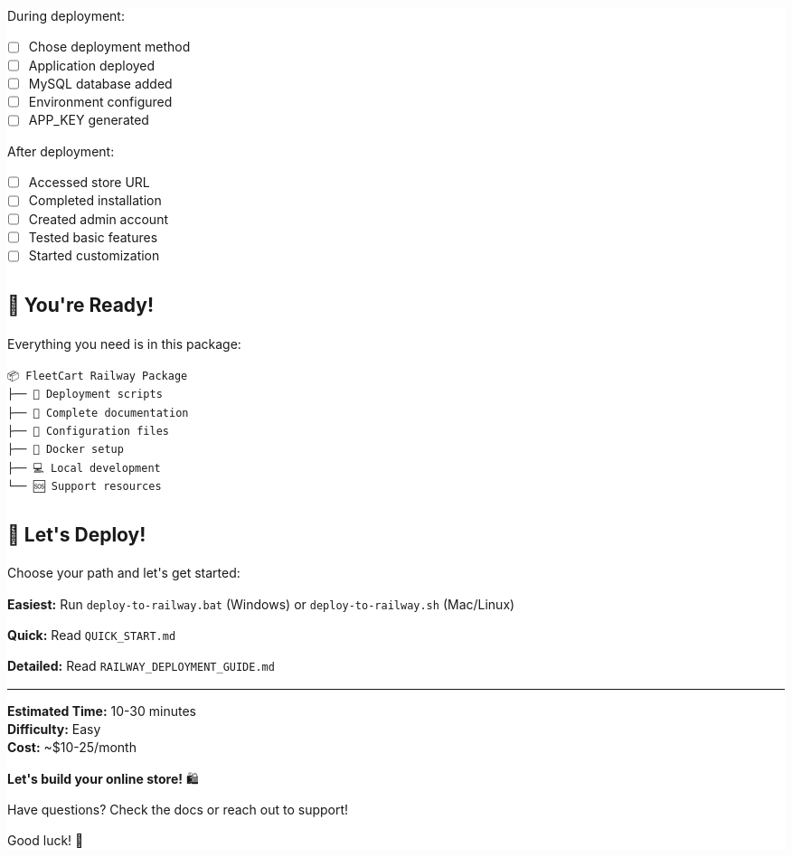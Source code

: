 During deployment:
- [ ] Chose deployment method
- [ ] Application deployed
- [ ] MySQL database added
- [ ] Environment configured
- [ ] APP_KEY generated

After deployment:
- [ ] Accessed store URL
- [ ] Completed installation
- [ ] Created admin account
- [ ] Tested basic features
- [ ] Started customization

## 🎉 You're Ready!

Everything you need is in this package:

```
📦 FleetCart Railway Package
├── 🚀 Deployment scripts
├── 📖 Complete documentation  
├── 🔧 Configuration files
├── 🐳 Docker setup
├── 💻 Local development
└── 🆘 Support resources
```

## 🏁 Let's Deploy!

Choose your path and let's get started:

**Easiest:** Run `deploy-to-railway.bat` (Windows) or `deploy-to-railway.sh` (Mac/Linux)

**Quick:** Read `QUICK_START.md`

**Detailed:** Read `RAILWAY_DEPLOYMENT_GUIDE.md`

---

**Estimated Time:** 10-30 minutes  
**Difficulty:** Easy  
**Cost:** ~$10-25/month  

**Let's build your online store!** 🛍️

Have questions? Check the docs or reach out to support!

Good luck! 🚀




